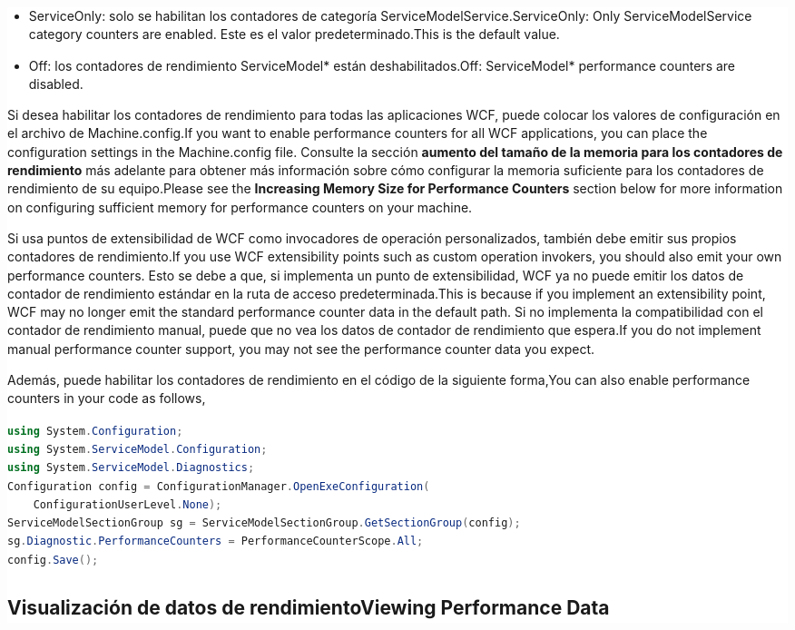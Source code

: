 - <span data-ttu-id="2b7f3-109">ServiceOnly: solo se habilitan los contadores de categoría ServiceModelService.</span><span class="sxs-lookup"><span data-stu-id="2b7f3-109">ServiceOnly: Only ServiceModelService category counters are enabled.</span></span> <span data-ttu-id="2b7f3-110">Este es el valor predeterminado.</span><span class="sxs-lookup"><span data-stu-id="2b7f3-110">This is the default value.</span></span>  
  
- <span data-ttu-id="2b7f3-111">Off: los contadores de rendimiento ServiceModel\* están deshabilitados.</span><span class="sxs-lookup"><span data-stu-id="2b7f3-111">Off: ServiceModel\* performance counters are disabled.</span></span>  
  
 <span data-ttu-id="2b7f3-112">Si desea habilitar los contadores de rendimiento para todas las aplicaciones WCF, puede colocar los valores de configuración en el archivo de Machine.config.</span><span class="sxs-lookup"><span data-stu-id="2b7f3-112">If you want to enable performance counters for all WCF applications, you can place the configuration settings in the Machine.config file.</span></span>  <span data-ttu-id="2b7f3-113">Consulte la sección **aumento del tamaño de la memoria para los contadores de rendimiento** más adelante para obtener más información sobre cómo configurar la memoria suficiente para los contadores de rendimiento de su equipo.</span><span class="sxs-lookup"><span data-stu-id="2b7f3-113">Please see the **Increasing Memory Size for Performance Counters** section below for more information on configuring sufficient memory for performance counters on your machine.</span></span>  
  
 <span data-ttu-id="2b7f3-114">Si usa puntos de extensibilidad de WCF como invocadores de operación personalizados, también debe emitir sus propios contadores de rendimiento.</span><span class="sxs-lookup"><span data-stu-id="2b7f3-114">If you use WCF extensibility points such as custom operation invokers, you should also emit your own performance counters.</span></span> <span data-ttu-id="2b7f3-115">Esto se debe a que, si implementa un punto de extensibilidad, WCF ya no puede emitir los datos de contador de rendimiento estándar en la ruta de acceso predeterminada.</span><span class="sxs-lookup"><span data-stu-id="2b7f3-115">This is because if you implement an extensibility point, WCF may no longer emit the standard performance counter data in the default path.</span></span> <span data-ttu-id="2b7f3-116">Si no implementa la compatibilidad con el contador de rendimiento manual, puede que no vea los datos de contador de rendimiento que espera.</span><span class="sxs-lookup"><span data-stu-id="2b7f3-116">If you do not implement manual performance counter support, you may not see the performance counter data you expect.</span></span>  
  
 <span data-ttu-id="2b7f3-117">Además, puede habilitar los contadores de rendimiento en el código de la siguiente forma,</span><span class="sxs-lookup"><span data-stu-id="2b7f3-117">You can also enable performance counters in your code as follows,</span></span>  
  
```csharp
using System.Configuration;  
using System.ServiceModel.Configuration;  
using System.ServiceModel.Diagnostics;  
Configuration config = ConfigurationManager.OpenExeConfiguration(  
    ConfigurationUserLevel.None);  
ServiceModelSectionGroup sg = ServiceModelSectionGroup.GetSectionGroup(config);  
sg.Diagnostic.PerformanceCounters = PerformanceCounterScope.All;  
config.Save();  
```  
  
## <a name="viewing-performance-data"></a><span data-ttu-id="2b7f3-118">Visualización de datos de rendimiento</span><span class="sxs-lookup"><span data-stu-id="2b7f3-118">Viewing Performance Data</span></span>  
